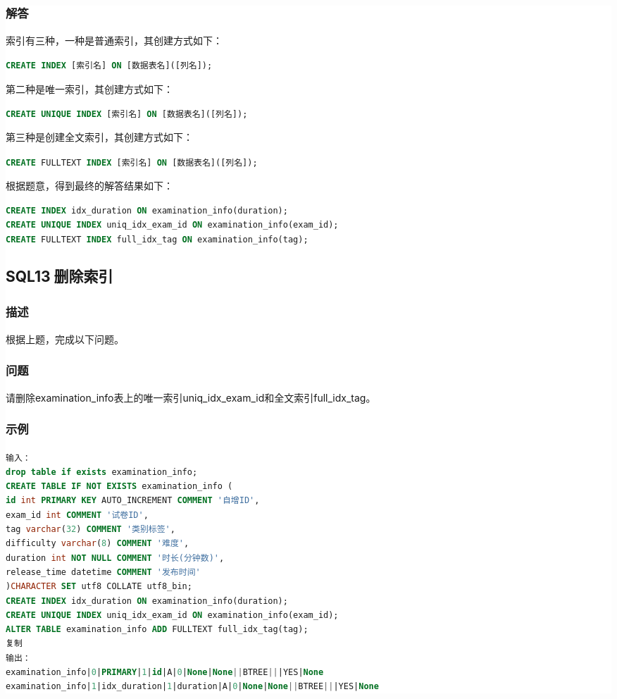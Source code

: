 
### 解答

索引有三种，一种是普通索引，其创建方式如下：

```sql
CREATE INDEX [索引名] ON [数据表名]([列名]);
```

第二种是唯一索引，其创建方式如下：

```sql
CREATE UNIQUE INDEX [索引名] ON [数据表名]([列名]);
```

第三种是创建全文索引，其创建方式如下：

```sql
CREATE FULLTEXT INDEX [索引名] ON [数据表名]([列名]);
```

根据题意，得到最终的解答结果如下：

```sql
CREATE INDEX idx_duration ON examination_info(duration);
CREATE UNIQUE INDEX uniq_idx_exam_id ON examination_info(exam_id);
CREATE FULLTEXT INDEX full_idx_tag ON examination_info(tag);
```



## SQL13 删除索引

### 描述

根据上题，完成以下问题。

### 问题

请删除examination_info表上的唯一索引uniq_idx_exam_id和全文索引full_idx_tag。

### 示例

```sql
输入：
drop table if exists examination_info;
CREATE TABLE IF NOT EXISTS examination_info (
id int PRIMARY KEY AUTO_INCREMENT COMMENT '自增ID',
exam_id int COMMENT '试卷ID',
tag varchar(32) COMMENT '类别标签',
difficulty varchar(8) COMMENT '难度',
duration int NOT NULL COMMENT '时长(分钟数)',
release_time datetime COMMENT '发布时间'
)CHARACTER SET utf8 COLLATE utf8_bin;
CREATE INDEX idx_duration ON examination_info(duration);
CREATE UNIQUE INDEX uniq_idx_exam_id ON examination_info(exam_id);
ALTER TABLE examination_info ADD FULLTEXT full_idx_tag(tag);
复制
输出：
examination_info|0|PRIMARY|1|id|A|0|None|None||BTREE|||YES|None
examination_info|1|idx_duration|1|duration|A|0|None|None||BTREE|||YES|None
```
